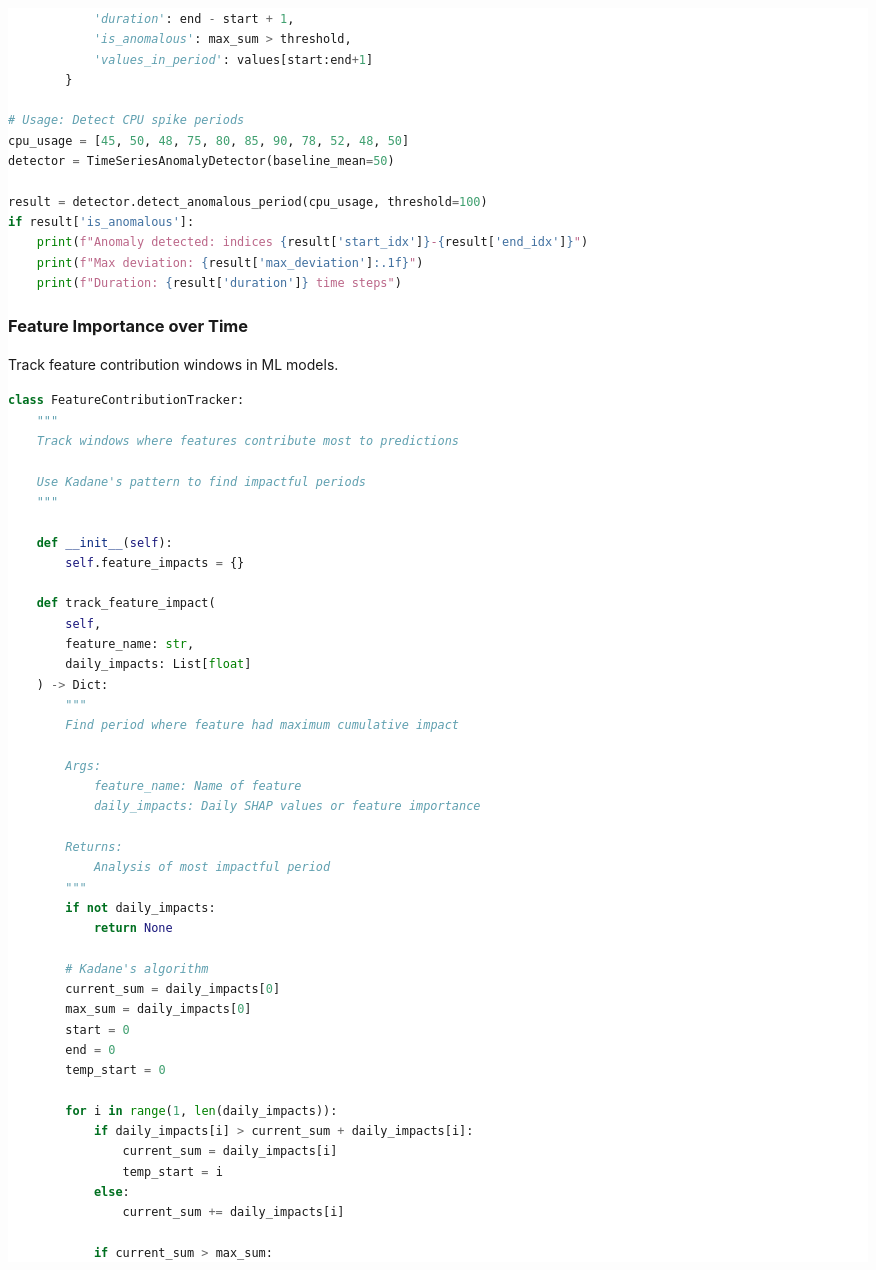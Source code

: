 ```python
            'duration': end - start + 1,
            'is_anomalous': max_sum > threshold,
            'values_in_period': values[start:end+1]
        }

# Usage: Detect CPU spike periods
cpu_usage = [45, 50, 48, 75, 80, 85, 90, 78, 52, 48, 50]
detector = TimeSeriesAnomalyDetector(baseline_mean=50)

result = detector.detect_anomalous_period(cpu_usage, threshold=100)
if result['is_anomalous']:
    print(f"Anomaly detected: indices {result['start_idx']}-{result['end_idx']}")
    print(f"Max deviation: {result['max_deviation']:.1f}")
    print(f"Duration: {result['duration']} time steps")
```

### Feature Importance over Time

Track feature contribution windows in ML models.

```python
class FeatureContributionTracker:
    """
    Track windows where features contribute most to predictions
    
    Use Kadane's pattern to find impactful periods
    """
    
    def __init__(self):
        self.feature_impacts = {}
    
    def track_feature_impact(
        self,
        feature_name: str,
        daily_impacts: List[float]
    ) -> Dict:
        """
        Find period where feature had maximum cumulative impact
        
        Args:
            feature_name: Name of feature
            daily_impacts: Daily SHAP values or feature importance
        
        Returns:
            Analysis of most impactful period
        """
        if not daily_impacts:
            return None
        
        # Kadane's algorithm
        current_sum = daily_impacts[0]
        max_sum = daily_impacts[0]
        start = 0
        end = 0
        temp_start = 0
        
        for i in range(1, len(daily_impacts)):
            if daily_impacts[i] > current_sum + daily_impacts[i]:
                current_sum = daily_impacts[i]
                temp_start = i
            else:
                current_sum += daily_impacts[i]
            
            if current_sum > max_sum:
```